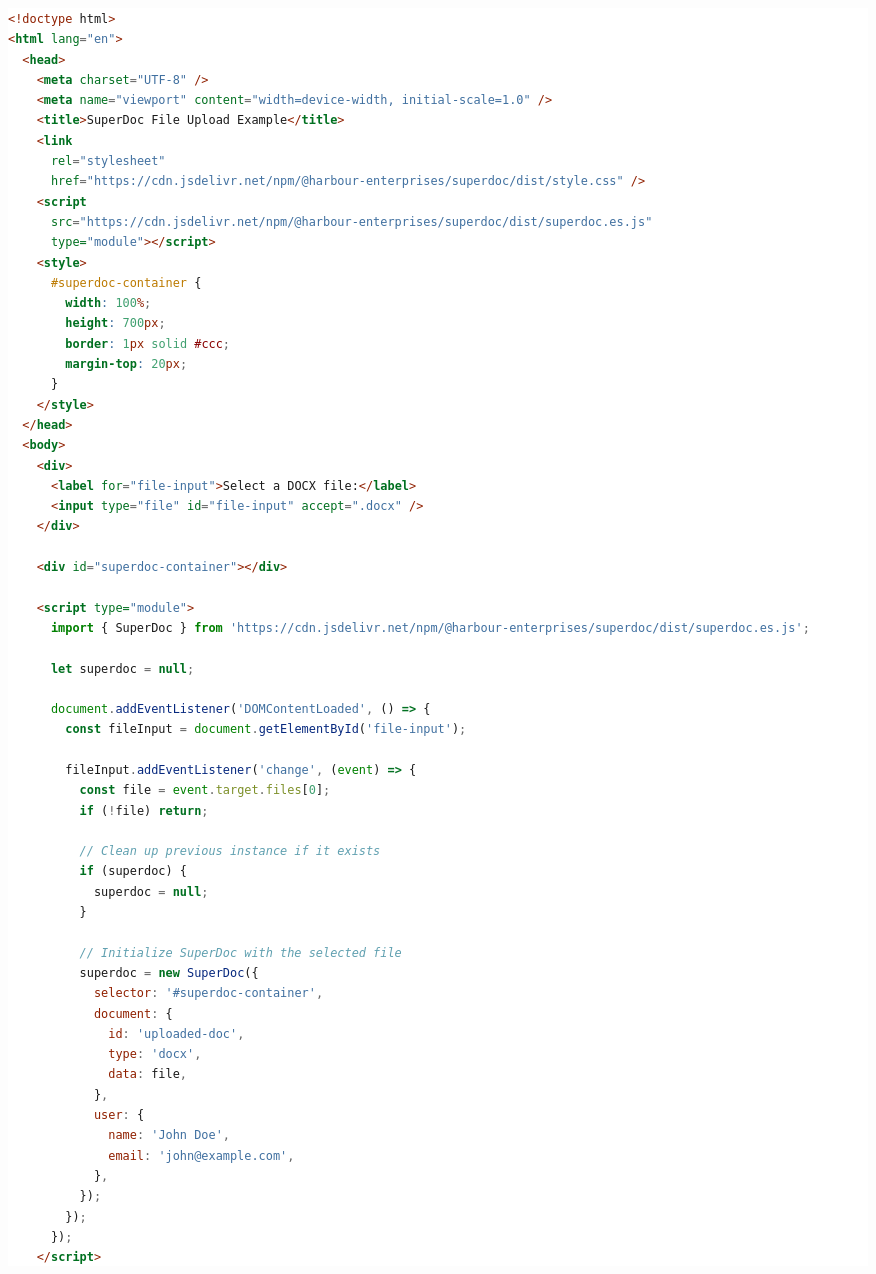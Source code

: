 ```html
<!doctype html>
<html lang="en">
  <head>
    <meta charset="UTF-8" />
    <meta name="viewport" content="width=device-width, initial-scale=1.0" />
    <title>SuperDoc File Upload Example</title>
    <link
      rel="stylesheet"
      href="https://cdn.jsdelivr.net/npm/@harbour-enterprises/superdoc/dist/style.css" />
    <script
      src="https://cdn.jsdelivr.net/npm/@harbour-enterprises/superdoc/dist/superdoc.es.js"
      type="module"></script>
    <style>
      #superdoc-container {
        width: 100%;
        height: 700px;
        border: 1px solid #ccc;
        margin-top: 20px;
      }
    </style>
  </head>
  <body>
    <div>
      <label for="file-input">Select a DOCX file:</label>
      <input type="file" id="file-input" accept=".docx" />
    </div>

    <div id="superdoc-container"></div>

    <script type="module">
      import { SuperDoc } from 'https://cdn.jsdelivr.net/npm/@harbour-enterprises/superdoc/dist/superdoc.es.js';

      let superdoc = null;

      document.addEventListener('DOMContentLoaded', () => {
        const fileInput = document.getElementById('file-input');

        fileInput.addEventListener('change', (event) => {
          const file = event.target.files[0];
          if (!file) return;

          // Clean up previous instance if it exists
          if (superdoc) {
            superdoc = null;
          }

          // Initialize SuperDoc with the selected file
          superdoc = new SuperDoc({
            selector: '#superdoc-container',
            document: {
              id: 'uploaded-doc',
              type: 'docx',
              data: file,
            },
            user: {
              name: 'John Doe',
              email: 'john@example.com',
            },
          });
        });
      });
    </script>
```